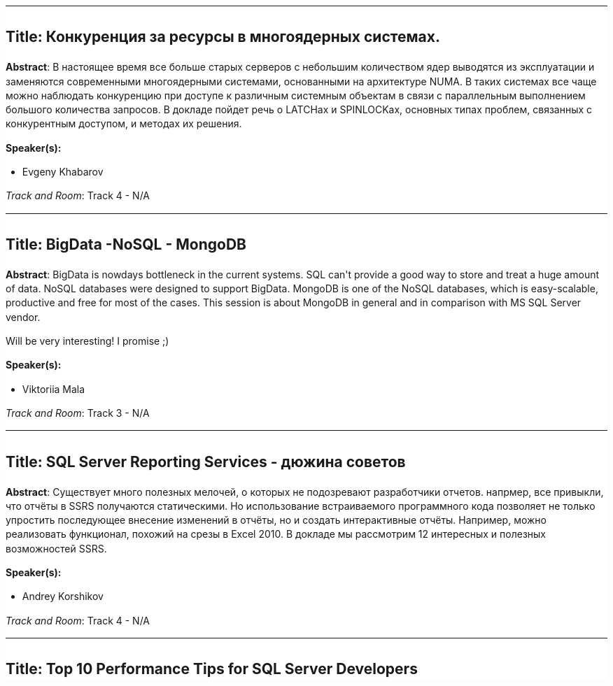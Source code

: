 ----------------------------------------------------------------------------------- 
 
 
## Title: Конкуренция за ресурсы в многоядерных системах.
 
**Abstract**:
В настоящее время все больше старых серверов с небольшим количеством ядер выводятся из эксплуатации и заменяются современными многоядерными системами, основанными на архитектуре NUMA.  В таких системах все чаще можно наблюдать конкуренцию при доступе к различным системным объектам в связи с параллельным выполнением большого количества запросов. В докладе пойдет речь о LATCHах и SPINLOCKах, основных типах проблем, связанных с конкурентным доступом, и методах их решения.
 
**Speaker(s):**
- Evgeny Khabarov
 
*Track and Room*: Track 4 - N/A
 
----------------------------------------------------------------------------------- 
 
 
## Title: BigData -NoSQL - MongoDB
 
**Abstract**:
BigData is nowdays bottleneck in the current systems. SQL can't provide a good way to store and treat a huge amount of data.   NoSQL databases were designed to support BigData. MongoDB is one of the NoSQL databases, which is easy-scalable, productive and free for most of the cases.
This session is about MongoDB in general and in comparison with MS SQL Server vendor.

Will be very interesting! I promise ;)
 
**Speaker(s):**
- Viktoriia Mala
 
*Track and Room*: Track 3 - N/A
 
----------------------------------------------------------------------------------- 
 
 
## Title: SQL Server Reporting Services - дюжина советов
 
**Abstract**:
Существует много полезных мелочей, о которых не подозревают разработчики отчетов. напрмер, все привыкли, что отчёты в SSRS получаются статическими. Но использование встраиваемого программного кода позволяет не только упростить последующее внесение изменений в отчёты, но и создать интерактивные отчёты. Например, можно реализовать функционал, похожий на срезы в Excel 2010. В докладе мы рассмотрим 12 интересных и полезных возможностей SSRS.
 
**Speaker(s):**
- Andrey Korshikov
 
*Track and Room*: Track 4 - N/A
 
----------------------------------------------------------------------------------- 
 
 
## Title: Top 10 Performance Tips for SQL Server Developers
 